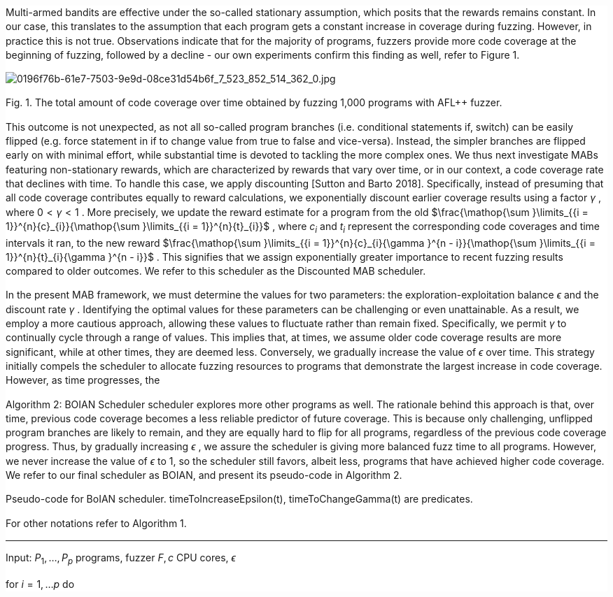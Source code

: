 Multi-armed bandits are effective under the so-called stationary assumption, which posits that the rewards remains constant. In our case, this translates to the assumption that each program gets a constant increase in coverage during fuzzing. However, in practice this is not true. Observations indicate that for the majority of programs, fuzzers provide more code coverage at the beginning of fuzzing, followed by a decline - our own experiments confirm this finding as well, refer to Figure 1.

![0196f76b-61e7-7503-9e9d-08ce31d54b6f_7_523_852_514_362_0.jpg](images/0196f76b-61e7-7503-9e9d-08ce31d54b6f_7_523_852_514_362_0.jpg)

Fig. 1. The total amount of code coverage over time obtained by fuzzing 1,000 programs with AFL++ fuzzer.

This outcome is not unexpected, as not all so-called program branches (i.e. conditional statements if, switch) can be easily flipped (e.g. force statement in if to change value from true to false and vice-versa). Instead, the simpler branches are flipped early on with minimal effort, while substantial time is devoted to tackling the more complex ones. We thus next investigate MABs featuring non-stationary rewards, which are characterized by rewards that vary over time, or in our context, a code coverage rate that declines with time. To handle this case, we apply discounting [Sutton and Barto 2018]. Specifically, instead of presuming that all code coverage contributes equally to reward calculations, we exponentially discount earlier coverage results using a factor $\gamma$ , where $0 < \gamma  < 1$ . More precisely, we update the reward estimate for a program from the old $\frac{\mathop{\sum }\limits_{{i = 1}}^{n}{c}_{i}}{\mathop{\sum }\limits_{{i = 1}}^{n}{t}_{i}}$ , where ${c}_{i}$ and ${t}_{i}$ represent the corresponding code coverages and time intervals it ran, to the new reward $\frac{\mathop{\sum }\limits_{{i = 1}}^{n}{c}_{i}{\gamma }^{n - i}}{\mathop{\sum }\limits_{{i = 1}}^{n}{t}_{i}{\gamma }^{n - i}}$ . This signifies that we assign exponentially greater importance to recent fuzzing results compared to older outcomes. We refer to this scheduler as the Discounted MAB scheduler.

In the present MAB framework, we must determine the values for two parameters: the exploration-exploitation balance $\epsilon$ and the discount rate $\gamma$ . Identifying the optimal values for these parameters can be challenging or even unattainable. As a result, we employ a more cautious approach, allowing these values to fluctuate rather than remain fixed. Specifically, we permit $\gamma$ to continually cycle through a range of values. This implies that, at times, we assume older code coverage results are more significant, while at other times, they are deemed less. Conversely, we gradually increase the value of $\epsilon$ over time. This strategy initially compels the scheduler to allocate fuzzing resources to programs that demonstrate the largest increase in code coverage. However, as time progresses, the

Algorithm 2: BOIAN Scheduler scheduler explores more other programs as well. The rationale behind this approach is that, over time, previous code coverage becomes a less reliable predictor of future coverage. This is because only challenging, unflipped program branches are likely to remain, and they are equally hard to flip for all programs, regardless of the previous code coverage progress. Thus, by gradually increasing $\epsilon$ , we assure the scheduler is giving more balanced fuzz time to all programs. However, we never increase the value of $\epsilon$ to 1, so the scheduler still favors, albeit less, programs that have achieved higher code coverage. We refer to our final scheduler as BOIAN, and present its pseudo-code in Algorithm 2.

Pseudo-code for BoIAN scheduler. timeToIncreaseEpsilon(t), timeToChangeGamma(t) are predicates.

For other notations refer to Algorithm 1.

---

Input: ${P}_{1},\ldots ,{P}_{p}$ programs, fuzzer $F, c$ CPU cores, $\epsilon$

for $i = 1,\ldots p$ do
